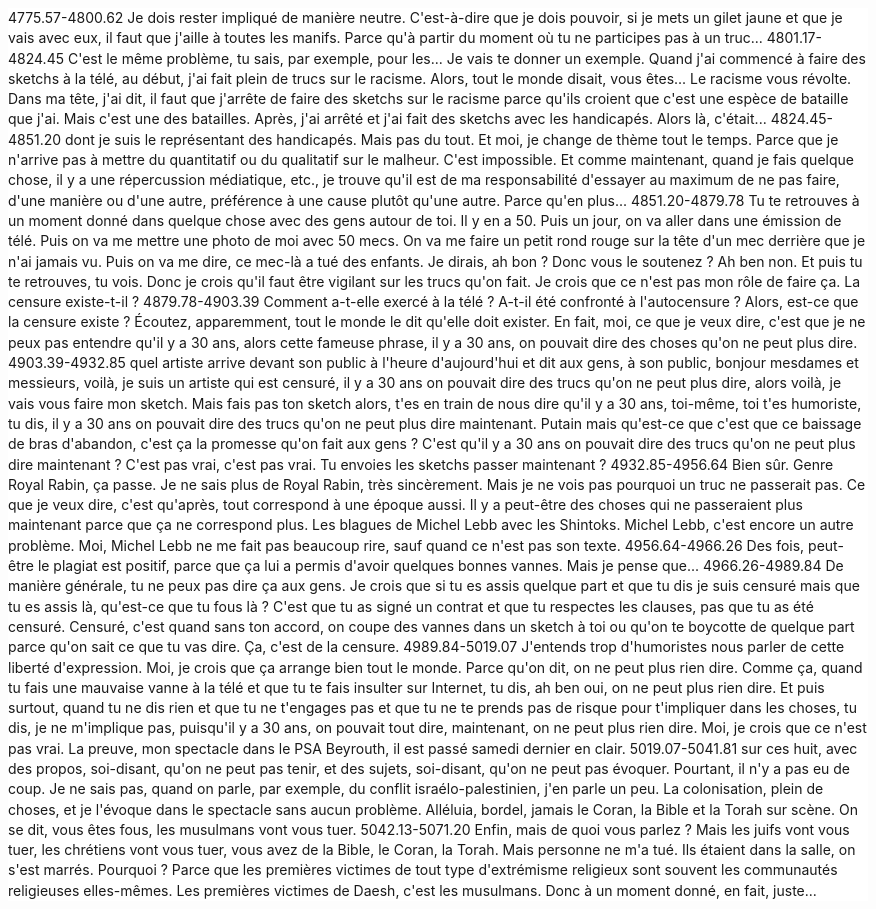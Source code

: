 4775.57-4800.62   Je dois rester impliqué de manière neutre. C'est-à-dire que je dois pouvoir, si je mets un gilet jaune et que je vais avec eux, il faut que j'aille à toutes les manifs. Parce qu'à partir du moment où tu ne participes pas à un truc...
4801.17-4824.45   C'est le même problème, tu sais, par exemple, pour les... Je vais te donner un exemple. Quand j'ai commencé à faire des sketchs à la télé, au début, j'ai fait plein de trucs sur le racisme. Alors, tout le monde disait, vous êtes... Le racisme vous révolte. Dans ma tête, j'ai dit, il faut que j'arrête de faire des sketchs sur le racisme parce qu'ils croient que c'est une espèce de bataille que j'ai. Mais c'est une des batailles. Après, j'ai arrêté et j'ai fait des sketchs avec les handicapés. Alors là, c'était...
4824.45-4851.20   dont je suis le représentant des handicapés. Mais pas du tout. Et moi, je change de thème tout le temps. Parce que je n'arrive pas à mettre du quantitatif ou du qualitatif sur le malheur. C'est impossible. Et comme maintenant, quand je fais quelque chose, il y a une répercussion médiatique, etc., je trouve qu'il est de ma responsabilité d'essayer au maximum de ne pas faire, d'une manière ou d'une autre, préférence à une cause plutôt qu'une autre. Parce qu'en plus...
4851.20-4879.78   Tu te retrouves à un moment donné dans quelque chose avec des gens autour de toi. Il y en a 50. Puis un jour, on va aller dans une émission de télé. Puis on va me mettre une photo de moi avec 50 mecs. On va me faire un petit rond rouge sur la tête d'un mec derrière que je n'ai jamais vu. Puis on va me dire, ce mec-là a tué des enfants. Je dirais, ah bon ? Donc vous le soutenez ? Ah ben non. Et puis tu te retrouves, tu vois. Donc je crois qu'il faut être vigilant sur les trucs qu'on fait. Je crois que ce n'est pas mon rôle de faire ça. La censure existe-t-il ?
4879.78-4903.39   Comment a-t-elle exercé à la télé ? A-t-il été confronté à l'autocensure ? Alors, est-ce que la censure existe ? Écoutez, apparemment, tout le monde le dit qu'elle doit exister. En fait, moi, ce que je veux dire, c'est que je ne peux pas entendre qu'il y a 30 ans, alors cette fameuse phrase, il y a 30 ans, on pouvait dire des choses qu'on ne peut plus dire.
4903.39-4932.85   quel artiste arrive devant son public à l'heure d'aujourd'hui et dit aux gens, à son public, bonjour mesdames et messieurs, voilà, je suis un artiste qui est censuré, il y a 30 ans on pouvait dire des trucs qu'on ne peut plus dire, alors voilà, je vais vous faire mon sketch. Mais fais pas ton sketch alors, t'es en train de nous dire qu'il y a 30 ans, toi-même, toi t'es humoriste, tu dis, il y a 30 ans on pouvait dire des trucs qu'on ne peut plus dire maintenant. Putain mais qu'est-ce que c'est que ce baissage de bras d'abandon, c'est ça la promesse qu'on fait aux gens ? C'est qu'il y a 30 ans on pouvait dire des trucs qu'on ne peut plus dire maintenant ? C'est pas vrai, c'est pas vrai. Tu envoies les sketchs passer maintenant ?
4932.85-4956.64   Bien sûr. Genre Royal Rabin, ça passe. Je ne sais plus de Royal Rabin, très sincèrement. Mais je ne vois pas pourquoi un truc ne passerait pas. Ce que je veux dire, c'est qu'après, tout correspond à une époque aussi. Il y a peut-être des choses qui ne passeraient plus maintenant parce que ça ne correspond plus. Les blagues de Michel Lebb avec les Shintoks. Michel Lebb, c'est encore un autre problème. Moi, Michel Lebb ne me fait pas beaucoup rire, sauf quand ce n'est pas son texte.
4956.64-4966.26   Des fois, peut-être le plagiat est positif, parce que ça lui a permis d'avoir quelques bonnes vannes. Mais je pense que...
4966.26-4989.84   De manière générale, tu ne peux pas dire ça aux gens. Je crois que si tu es assis quelque part et que tu dis je suis censuré mais que tu es assis là, qu'est-ce que tu fous là ? C'est que tu as signé un contrat et que tu respectes les clauses, pas que tu as été censuré. Censuré, c'est quand sans ton accord, on coupe des vannes dans un sketch à toi ou qu'on te boycotte de quelque part parce qu'on sait ce que tu vas dire. Ça, c'est de la censure.
4989.84-5019.07   J'entends trop d'humoristes nous parler de cette liberté d'expression. Moi, je crois que ça arrange bien tout le monde. Parce qu'on dit, on ne peut plus rien dire. Comme ça, quand tu fais une mauvaise vanne à la télé et que tu te fais insulter sur Internet, tu dis, ah ben oui, on ne peut plus rien dire. Et puis surtout, quand tu ne dis rien et que tu ne t'engages pas et que tu ne te prends pas de risque pour t'impliquer dans les choses, tu dis, je ne m'implique pas, puisqu'il y a 30 ans, on pouvait tout dire, maintenant, on ne peut plus rien dire. Moi, je crois que ce n'est pas vrai. La preuve, mon spectacle dans le PSA Beyrouth, il est passé samedi dernier en clair.
5019.07-5041.81   sur ces huit, avec des propos, soi-disant, qu'on ne peut pas tenir, et des sujets, soi-disant, qu'on ne peut pas évoquer. Pourtant, il n'y a pas eu de coup. Je ne sais pas, quand on parle, par exemple, du conflit israélo-palestinien, j'en parle un peu. La colonisation, plein de choses, et je l'évoque dans le spectacle sans aucun problème. Alléluia, bordel, jamais le Coran, la Bible et la Torah sur scène. On se dit, vous êtes fous, les musulmans vont vous tuer.
5042.13-5071.20   Enfin, mais de quoi vous parlez ? Mais les juifs vont vous tuer, les chrétiens vont vous tuer, vous avez de la Bible, le Coran, la Torah. Mais personne ne m'a tué. Ils étaient dans la salle, on s'est marrés. Pourquoi ? Parce que les premières victimes de tout type d'extrémisme religieux sont souvent les communautés religieuses elles-mêmes. Les premières victimes de Daesh, c'est les musulmans. Donc à un moment donné, en fait, juste...